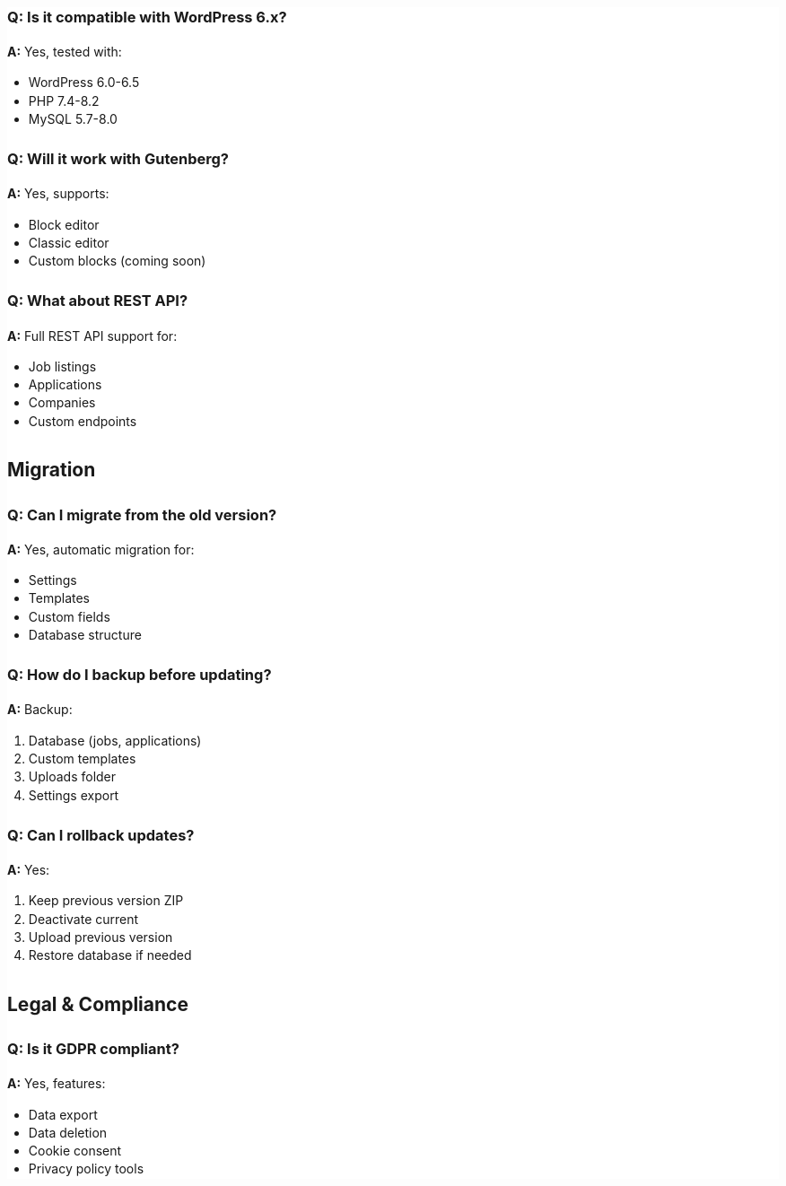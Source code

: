 ### Q: Is it compatible with WordPress 6.x?
**A:** Yes, tested with:
- WordPress 6.0-6.5
- PHP 7.4-8.2
- MySQL 5.7-8.0

### Q: Will it work with Gutenberg?
**A:** Yes, supports:
- Block editor
- Classic editor
- Custom blocks (coming soon)

### Q: What about REST API?
**A:** Full REST API support for:
- Job listings
- Applications
- Companies
- Custom endpoints

## Migration

### Q: Can I migrate from the old version?
**A:** Yes, automatic migration for:
- Settings
- Templates
- Custom fields
- Database structure

### Q: How do I backup before updating?
**A:** Backup:
1. Database (jobs, applications)
2. Custom templates
3. Uploads folder
4. Settings export

### Q: Can I rollback updates?
**A:** Yes:
1. Keep previous version ZIP
2. Deactivate current
3. Upload previous version
4. Restore database if needed

## Legal & Compliance

### Q: Is it GDPR compliant?
**A:** Yes, features:
- Data export
- Data deletion
- Cookie consent
- Privacy policy tools
